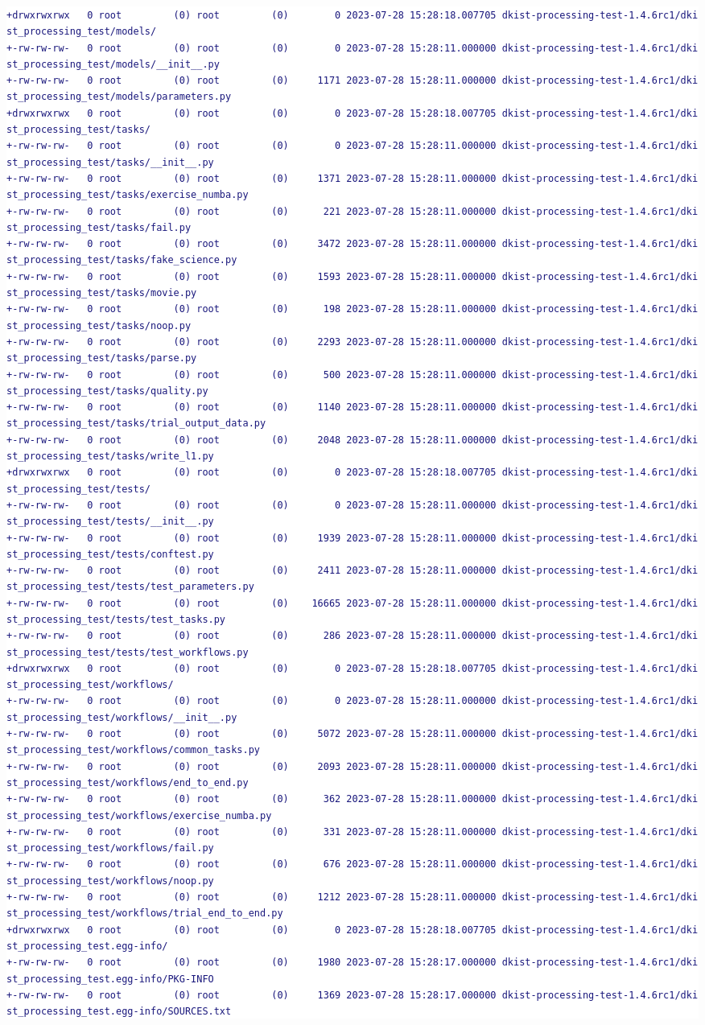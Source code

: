 ```diff
+drwxrwxrwx   0 root         (0) root         (0)        0 2023-07-28 15:28:18.007705 dkist-processing-test-1.4.6rc1/dkist_processing_test/models/
+-rw-rw-rw-   0 root         (0) root         (0)        0 2023-07-28 15:28:11.000000 dkist-processing-test-1.4.6rc1/dkist_processing_test/models/__init__.py
+-rw-rw-rw-   0 root         (0) root         (0)     1171 2023-07-28 15:28:11.000000 dkist-processing-test-1.4.6rc1/dkist_processing_test/models/parameters.py
+drwxrwxrwx   0 root         (0) root         (0)        0 2023-07-28 15:28:18.007705 dkist-processing-test-1.4.6rc1/dkist_processing_test/tasks/
+-rw-rw-rw-   0 root         (0) root         (0)        0 2023-07-28 15:28:11.000000 dkist-processing-test-1.4.6rc1/dkist_processing_test/tasks/__init__.py
+-rw-rw-rw-   0 root         (0) root         (0)     1371 2023-07-28 15:28:11.000000 dkist-processing-test-1.4.6rc1/dkist_processing_test/tasks/exercise_numba.py
+-rw-rw-rw-   0 root         (0) root         (0)      221 2023-07-28 15:28:11.000000 dkist-processing-test-1.4.6rc1/dkist_processing_test/tasks/fail.py
+-rw-rw-rw-   0 root         (0) root         (0)     3472 2023-07-28 15:28:11.000000 dkist-processing-test-1.4.6rc1/dkist_processing_test/tasks/fake_science.py
+-rw-rw-rw-   0 root         (0) root         (0)     1593 2023-07-28 15:28:11.000000 dkist-processing-test-1.4.6rc1/dkist_processing_test/tasks/movie.py
+-rw-rw-rw-   0 root         (0) root         (0)      198 2023-07-28 15:28:11.000000 dkist-processing-test-1.4.6rc1/dkist_processing_test/tasks/noop.py
+-rw-rw-rw-   0 root         (0) root         (0)     2293 2023-07-28 15:28:11.000000 dkist-processing-test-1.4.6rc1/dkist_processing_test/tasks/parse.py
+-rw-rw-rw-   0 root         (0) root         (0)      500 2023-07-28 15:28:11.000000 dkist-processing-test-1.4.6rc1/dkist_processing_test/tasks/quality.py
+-rw-rw-rw-   0 root         (0) root         (0)     1140 2023-07-28 15:28:11.000000 dkist-processing-test-1.4.6rc1/dkist_processing_test/tasks/trial_output_data.py
+-rw-rw-rw-   0 root         (0) root         (0)     2048 2023-07-28 15:28:11.000000 dkist-processing-test-1.4.6rc1/dkist_processing_test/tasks/write_l1.py
+drwxrwxrwx   0 root         (0) root         (0)        0 2023-07-28 15:28:18.007705 dkist-processing-test-1.4.6rc1/dkist_processing_test/tests/
+-rw-rw-rw-   0 root         (0) root         (0)        0 2023-07-28 15:28:11.000000 dkist-processing-test-1.4.6rc1/dkist_processing_test/tests/__init__.py
+-rw-rw-rw-   0 root         (0) root         (0)     1939 2023-07-28 15:28:11.000000 dkist-processing-test-1.4.6rc1/dkist_processing_test/tests/conftest.py
+-rw-rw-rw-   0 root         (0) root         (0)     2411 2023-07-28 15:28:11.000000 dkist-processing-test-1.4.6rc1/dkist_processing_test/tests/test_parameters.py
+-rw-rw-rw-   0 root         (0) root         (0)    16665 2023-07-28 15:28:11.000000 dkist-processing-test-1.4.6rc1/dkist_processing_test/tests/test_tasks.py
+-rw-rw-rw-   0 root         (0) root         (0)      286 2023-07-28 15:28:11.000000 dkist-processing-test-1.4.6rc1/dkist_processing_test/tests/test_workflows.py
+drwxrwxrwx   0 root         (0) root         (0)        0 2023-07-28 15:28:18.007705 dkist-processing-test-1.4.6rc1/dkist_processing_test/workflows/
+-rw-rw-rw-   0 root         (0) root         (0)        0 2023-07-28 15:28:11.000000 dkist-processing-test-1.4.6rc1/dkist_processing_test/workflows/__init__.py
+-rw-rw-rw-   0 root         (0) root         (0)     5072 2023-07-28 15:28:11.000000 dkist-processing-test-1.4.6rc1/dkist_processing_test/workflows/common_tasks.py
+-rw-rw-rw-   0 root         (0) root         (0)     2093 2023-07-28 15:28:11.000000 dkist-processing-test-1.4.6rc1/dkist_processing_test/workflows/end_to_end.py
+-rw-rw-rw-   0 root         (0) root         (0)      362 2023-07-28 15:28:11.000000 dkist-processing-test-1.4.6rc1/dkist_processing_test/workflows/exercise_numba.py
+-rw-rw-rw-   0 root         (0) root         (0)      331 2023-07-28 15:28:11.000000 dkist-processing-test-1.4.6rc1/dkist_processing_test/workflows/fail.py
+-rw-rw-rw-   0 root         (0) root         (0)      676 2023-07-28 15:28:11.000000 dkist-processing-test-1.4.6rc1/dkist_processing_test/workflows/noop.py
+-rw-rw-rw-   0 root         (0) root         (0)     1212 2023-07-28 15:28:11.000000 dkist-processing-test-1.4.6rc1/dkist_processing_test/workflows/trial_end_to_end.py
+drwxrwxrwx   0 root         (0) root         (0)        0 2023-07-28 15:28:18.007705 dkist-processing-test-1.4.6rc1/dkist_processing_test.egg-info/
+-rw-rw-rw-   0 root         (0) root         (0)     1980 2023-07-28 15:28:17.000000 dkist-processing-test-1.4.6rc1/dkist_processing_test.egg-info/PKG-INFO
+-rw-rw-rw-   0 root         (0) root         (0)     1369 2023-07-28 15:28:17.000000 dkist-processing-test-1.4.6rc1/dkist_processing_test.egg-info/SOURCES.txt
```